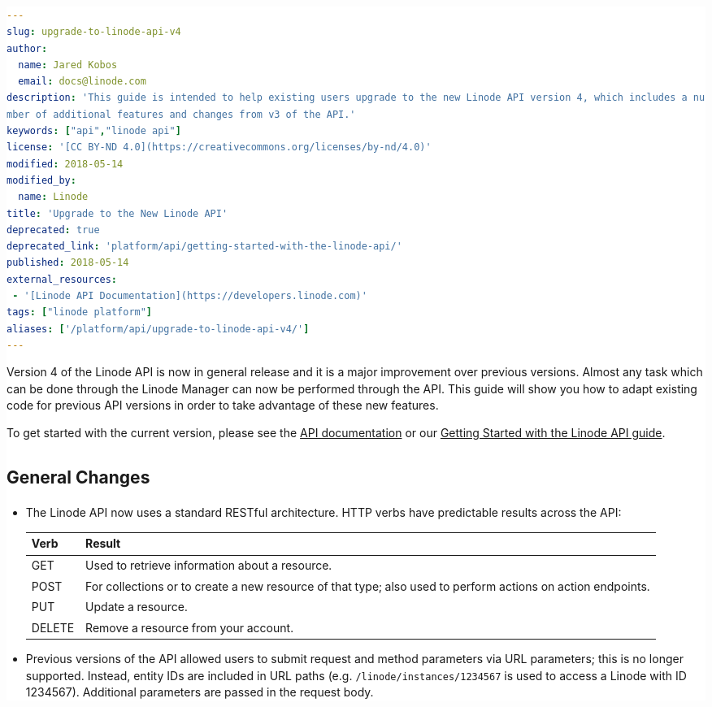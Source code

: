 ```yaml
---
slug: upgrade-to-linode-api-v4
author:
  name: Jared Kobos
  email: docs@linode.com
description: 'This guide is intended to help existing users upgrade to the new Linode API version 4, which includes a number of additional features and changes from v3 of the API.'
keywords: ["api","linode api"]
license: '[CC BY-ND 4.0](https://creativecommons.org/licenses/by-nd/4.0)'
modified: 2018-05-14
modified_by:
  name: Linode
title: 'Upgrade to the New Linode API'
deprecated: true
deprecated_link: 'platform/api/getting-started-with-the-linode-api/'
published: 2018-05-14
external_resources:
 - '[Linode API Documentation](https://developers.linode.com)'
tags: ["linode platform"]
aliases: ['/platform/api/upgrade-to-linode-api-v4/']
---
```


Version 4 of the Linode API is now in general release and it is a major improvement over previous versions. Almost any task which can be done through the Linode Manager can now be performed through the API. This guide will show you how to adapt existing code for previous API versions in order to take advantage of these new features.

To get started with the current version, please see the [API documentation](https://developers.linode.com) or our [Getting Started with the Linode API guide](/docs/guides/getting-started-with-the-linode-api/).

## General Changes

* The Linode API now uses a standard RESTful architecture. HTTP verbs have predictable results across the API:

    | Verb  |  Result |
    |---|---|
    | GET  | Used to retrieve information about a resource.  |
    | POST | For collections or to create a new resource of that type; also used to perform actions on action endpoints.  |
    | PUT  | Update a resource.  |
    | DELETE  | Remove a resource from your account.  |

* Previous versions of the API allowed users to submit request and method parameters via URL parameters; this is no longer supported. Instead, entity IDs are included in URL paths (e.g. `/linode/instances/1234567` is used to access a Linode with ID 1234567). Additional parameters are passed in the request body.
